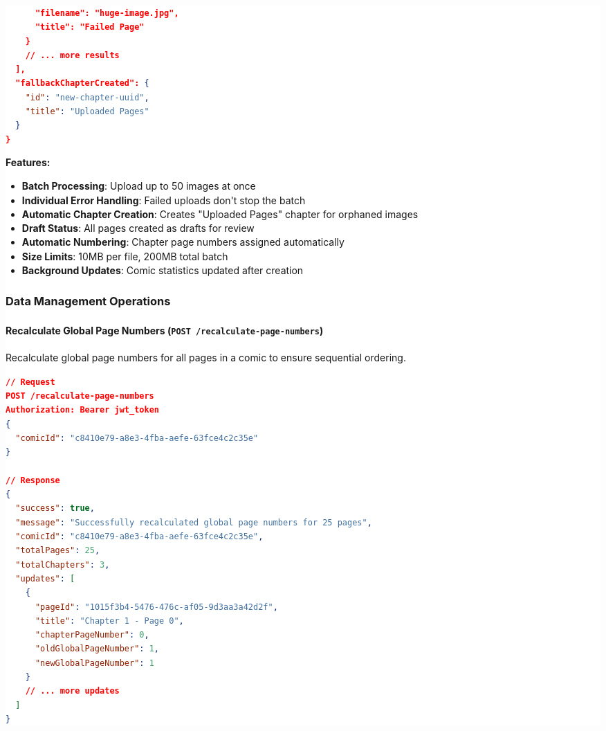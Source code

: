 ```json
      "filename": "huge-image.jpg",
      "title": "Failed Page"
    }
    // ... more results
  ],
  "fallbackChapterCreated": {
    "id": "new-chapter-uuid",
    "title": "Uploaded Pages"
  }
}
```

**Features:**

- **Batch Processing**: Upload up to 50 images at once
- **Individual Error Handling**: Failed uploads don't stop the batch
- **Automatic Chapter Creation**: Creates "Uploaded Pages" chapter for orphaned images
- **Draft Status**: All pages created as drafts for review
- **Automatic Numbering**: Chapter page numbers assigned automatically
- **Size Limits**: 10MB per file, 200MB total batch
- **Background Updates**: Comic statistics updated after creation

### Data Management Operations

#### Recalculate Global Page Numbers (`POST /recalculate-page-numbers`)

Recalculate global page numbers for all pages in a comic to ensure sequential ordering.

```json
// Request
POST /recalculate-page-numbers
Authorization: Bearer jwt_token
{
  "comicId": "c8410e79-a8e3-4fba-aefe-63fce4c2c35e"
}

// Response
{
  "success": true,
  "message": "Successfully recalculated global page numbers for 25 pages",
  "comicId": "c8410e79-a8e3-4fba-aefe-63fce4c2c35e",
  "totalPages": 25,
  "totalChapters": 3,
  "updates": [
    {
      "pageId": "1015f3b4-5476-476c-af05-9d3aa3a42d2f",
      "title": "Chapter 1 - Page 0",
      "chapterPageNumber": 0,
      "oldGlobalPageNumber": 1,
      "newGlobalPageNumber": 1
    }
    // ... more updates
  ]
}
```
